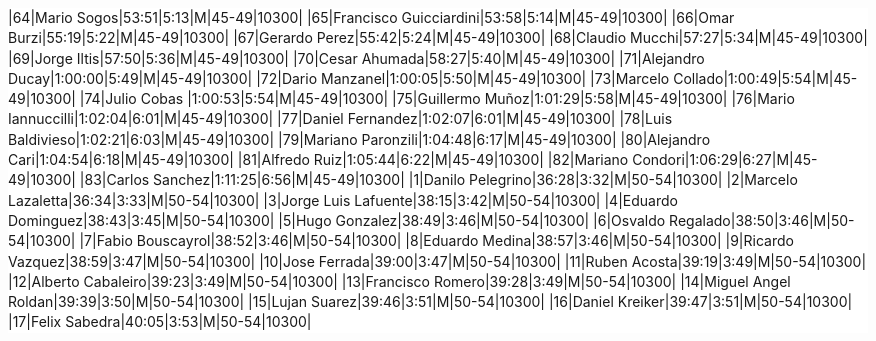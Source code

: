 |64|Mario Sogos|53:51|5:13|M|45-49|10300|
|65|Francisco Guicciardini|53:58|5:14|M|45-49|10300|
|66|Omar Burzi|55:19|5:22|M|45-49|10300|
|67|Gerardo Perez|55:42|5:24|M|45-49|10300|
|68|Claudio Mucchi|57:27|5:34|M|45-49|10300|
|69|Jorge Iltis|57:50|5:36|M|45-49|10300|
|70|Cesar Ahumada|58:27|5:40|M|45-49|10300|
|71|Alejandro Ducay|1:00:00|5:49|M|45-49|10300|
|72|Dario Manzanel|1:00:05|5:50|M|45-49|10300|
|73|Marcelo Collado|1:00:49|5:54|M|45-49|10300|
|74|Julio Cobas |1:00:53|5:54|M|45-49|10300|
|75|Guillermo Muñoz|1:01:29|5:58|M|45-49|10300|
|76|Mario Iannuccilli|1:02:04|6:01|M|45-49|10300|
|77|Daniel Fernandez|1:02:07|6:01|M|45-49|10300|
|78|Luis Baldivieso|1:02:21|6:03|M|45-49|10300|
|79|Mariano Paronzili|1:04:48|6:17|M|45-49|10300|
|80|Alejandro Cari|1:04:54|6:18|M|45-49|10300|
|81|Alfredo Ruiz|1:05:44|6:22|M|45-49|10300|
|82|Mariano Condori|1:06:29|6:27|M|45-49|10300|
|83|Carlos Sanchez|1:11:25|6:56|M|45-49|10300|
|1|Danilo Pelegrino|36:28|3:32|M|50-54|10300|
|2|Marcelo Lazaletta|36:34|3:33|M|50-54|10300|
|3|Jorge Luis Lafuente|38:15|3:42|M|50-54|10300|
|4|Eduardo Dominguez|38:43|3:45|M|50-54|10300|
|5|Hugo Gonzalez|38:49|3:46|M|50-54|10300|
|6|Osvaldo Regalado|38:50|3:46|M|50-54|10300|
|7|Fabio Bouscayrol|38:52|3:46|M|50-54|10300|
|8|Eduardo Medina|38:57|3:46|M|50-54|10300|
|9|Ricardo Vazquez|38:59|3:47|M|50-54|10300|
|10|Jose Ferrada|39:00|3:47|M|50-54|10300|
|11|Ruben Acosta|39:19|3:49|M|50-54|10300|
|12|Alberto Cabaleiro|39:23|3:49|M|50-54|10300|
|13|Francisco Romero|39:28|3:49|M|50-54|10300|
|14|Miguel Angel Roldan|39:39|3:50|M|50-54|10300|
|15|Lujan Suarez|39:46|3:51|M|50-54|10300|
|16|Daniel Kreiker|39:47|3:51|M|50-54|10300|
|17|Felix Sabedra|40:05|3:53|M|50-54|10300|